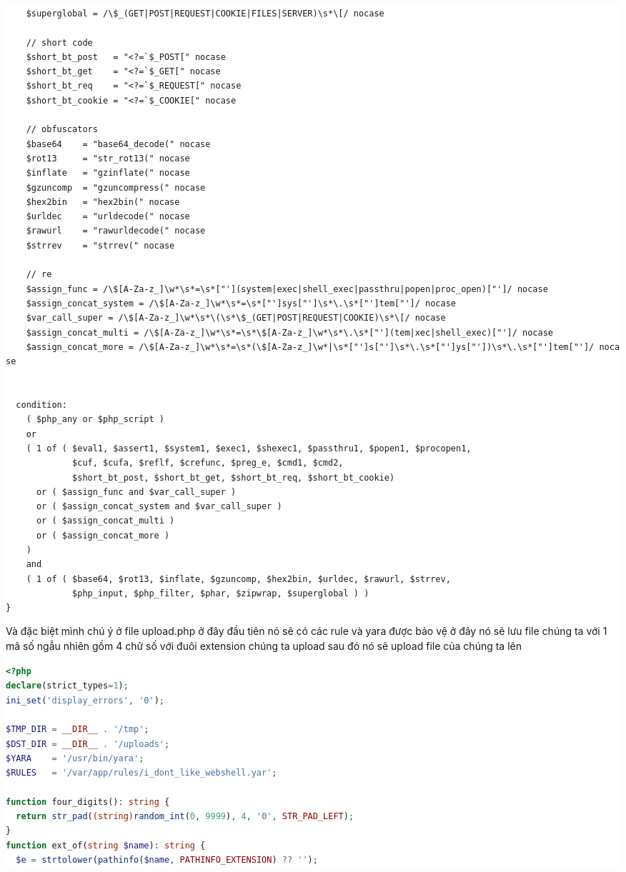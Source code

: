 ```yara
    $superglobal = /\$_(GET|POST|REQUEST|COOKIE|FILES|SERVER)\s*\[/ nocase

    // short code
    $short_bt_post   = "<?=`$_POST[" nocase
    $short_bt_get    = "<?=`$_GET[" nocase
    $short_bt_req    = "<?=`$_REQUEST[" nocase
    $short_bt_cookie = "<?=`$_COOKIE[" nocase

    // obfuscators
    $base64    = "base64_decode(" nocase
    $rot13     = "str_rot13(" nocase
    $inflate   = "gzinflate(" nocase
    $gzuncomp  = "gzuncompress(" nocase
    $hex2bin   = "hex2bin(" nocase
    $urldec    = "urldecode(" nocase
    $rawurl    = "rawurldecode(" nocase
    $strrev    = "strrev(" nocase

    // re
    $assign_func = /\$[A-Za-z_]\w*\s*=\s*["'](system|exec|shell_exec|passthru|popen|proc_open)["']/ nocase
    $assign_concat_system = /\$[A-Za-z_]\w*\s*=\s*["']sys["']\s*\.\s*["']tem["']/ nocase
    $var_call_super = /\$[A-Za-z_]\w*\s*\(\s*\$_(GET|POST|REQUEST|COOKIE)\s*\[/ nocase
    $assign_concat_multi = /\$[A-Za-z_]\w*\s*=\s*\$[A-Za-z_]\w*\s*\.\s*["'](tem|xec|shell_exec)["']/ nocase
    $assign_concat_more = /\$[A-Za-z_]\w*\s*=\s*(\$[A-Za-z_]\w*|\s*["']s["']\s*\.\s*["']ys["'])\s*\.\s*["']tem["']/ nocase


  condition:
    ( $php_any or $php_script )
    or
    ( 1 of ( $eval1, $assert1, $system1, $exec1, $shexec1, $passthru1, $popen1, $procopen1,
             $cuf, $cufa, $reflf, $crefunc, $preg_e, $cmd1, $cmd2,
             $short_bt_post, $short_bt_get, $short_bt_req, $short_bt_cookie)
      or ( $assign_func and $var_call_super )
      or ( $assign_concat_system and $var_call_super )
      or ( $assign_concat_multi )
      or ( $assign_concat_more )
    )
    and
    ( 1 of ( $base64, $rot13, $inflate, $gzuncomp, $hex2bin, $urldec, $rawurl, $strrev,
             $php_input, $php_filter, $phar, $zipwrap, $superglobal ) )
}
```
Và đặc biệt mình chú ý ở file upload.php ở đây đầu tiên nó sẽ có các rule và yara được bảo vệ ở đây nó sẽ lưu file chúng ta với 1 mã số ngẫu nhiên gồm 4 chữ số với đuôi extension chúng ta upload sau đó nó sẽ upload file của chúng ta lên <br>
```php
<?php
declare(strict_types=1);
ini_set('display_errors', '0');

$TMP_DIR = __DIR__ . '/tmp';
$DST_DIR = __DIR__ . '/uploads';
$YARA    = '/usr/bin/yara';
$RULES   = '/var/app/rules/i_dont_like_webshell.yar';

function four_digits(): string {
  return str_pad((string)random_int(0, 9999), 4, '0', STR_PAD_LEFT);
}
function ext_of(string $name): string {
  $e = strtolower(pathinfo($name, PATHINFO_EXTENSION) ?? '');
```